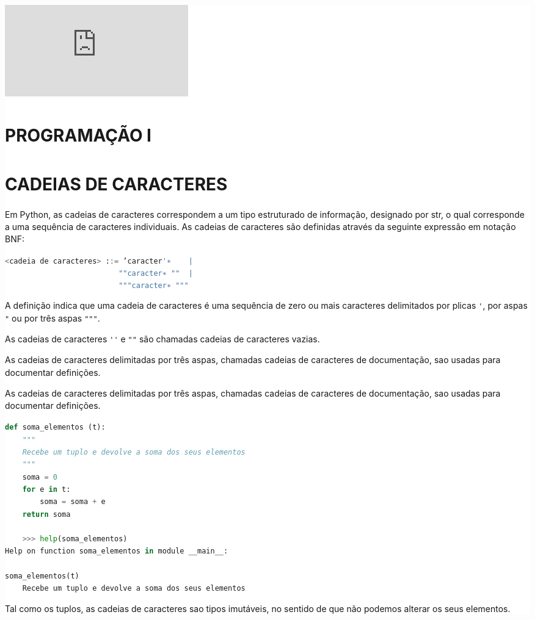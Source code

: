 
![LOGO IPS](https://files.fm/thumb_show.php?i=yred9d27)  
# PROGRAMAÇÃO I

# CADEIAS DE CARACTERES 


Em Python, as cadeias de caracteres correspondem a um tipo estruturado de informação, designado por str, o qual corresponde a uma sequência de caracteres individuais. As cadeias de caracteres são definidas através da seguinte expressão em notação BNF:

```sql
<cadeia de caracteres> ::= ’caracter'∗    |
                          ""caracter∗ ""  |                        
                          """caracter∗ """
```

A definição indica que uma cadeia de caracteres é uma sequência de zero ou mais caracteres delimitados por plicas `'`, por aspas `"` ou por três aspas `"""`.

As cadeias de caracteres `''` e `""` são chamadas cadeias de caracteres vazias.



As cadeias de caracteres delimitadas por três aspas, chamadas cadeias de caracteres de documentação, sao usadas para documentar definições.



As cadeias de caracteres delimitadas por três aspas, chamadas cadeias de caracteres de documentação, sao usadas para documentar definições.


```python
def soma_elementos (t):
    """
    Recebe um tuplo e devolve a soma dos seus elementos
    """
    soma = 0
    for e in t:
        soma = soma + e
    return soma
    
    >>> help(soma_elementos)
Help on function soma_elementos in module __main__:

soma_elementos(t)
    Recebe um tuplo e devolve a soma dos seus elementos

```

>
Tal como os tuplos, as cadeias de caracteres sao tipos imutáveis, no sentido de que não podemos alterar os seus elementos.

